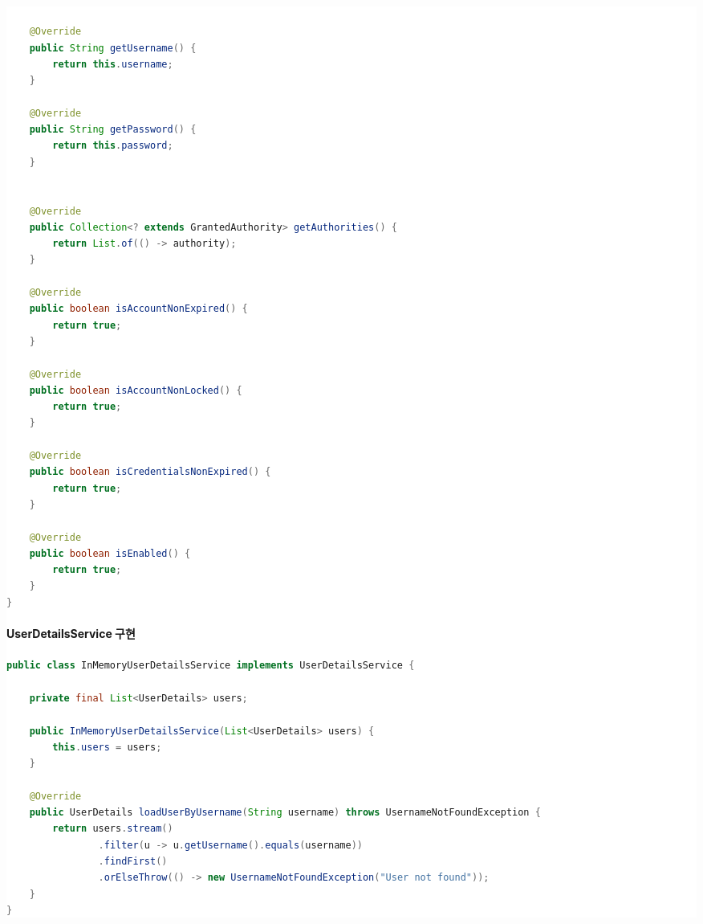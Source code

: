 ```java

    @Override
    public String getUsername() {
        return this.username;
    }

    @Override
    public String getPassword() {
        return this.password;
    }


    @Override
    public Collection<? extends GrantedAuthority> getAuthorities() {
        return List.of(() -> authority);
    }

    @Override
    public boolean isAccountNonExpired() {
        return true;
    }

    @Override
    public boolean isAccountNonLocked() {
        return true;
    }

    @Override
    public boolean isCredentialsNonExpired() {
        return true;
    }

    @Override
    public boolean isEnabled() {
        return true;
    }
}
```

#### UserDetailsService 구현
```java
public class InMemoryUserDetailsService implements UserDetailsService {

    private final List<UserDetails> users;

    public InMemoryUserDetailsService(List<UserDetails> users) {
        this.users = users;
    }

    @Override
    public UserDetails loadUserByUsername(String username) throws UsernameNotFoundException {
        return users.stream()
                .filter(u -> u.getUsername().equals(username))
                .findFirst()
                .orElseThrow(() -> new UsernameNotFoundException("User not found"));
    }
}
```
